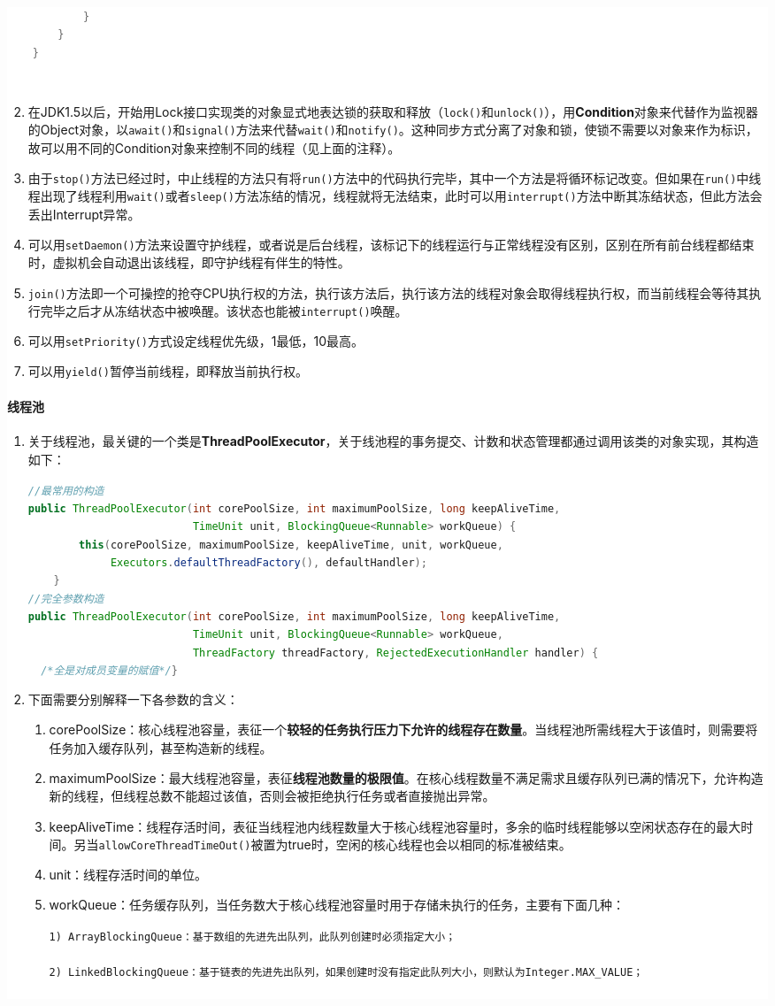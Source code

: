    ```java
               }
           }
       }
   ```
   
   ​

2. 在JDK1.5以后，开始用Lock接口实现类的对象显式地表达锁的获取和释放（`lock()`和`unlock()`），用**Condition**对象来代替作为监视器的Object对象，以`await()`和`signal()`方法来代替`wait()`和`notify()`。这种同步方式分离了对象和锁，使锁不需要以对象来作为标识，故可以用不同的Condition对象来控制不同的线程（见上面的注释）。

3. 由于`stop()`方法已经过时，中止线程的方法只有将`run()`方法中的代码执行完毕，其中一个方法是将循环标记改变。但如果在`run()`中线程出现了线程利用`wait()`或者`sleep()`方法冻结的情况，线程就将无法结束，此时可以用`interrupt()`方法中断其冻结状态，但此方法会丢出Interrupt异常。

4. 可以用`setDaemon()`方法来设置守护线程，或者说是后台线程，该标记下的线程运行与正常线程没有区别，区别在所有前台线程都结束时，虚拟机会自动退出该线程，即守护线程有伴生的特性。

5. `join()`方法即一个可操控的抢夺CPU执行权的方法，执行该方法后，执行该方法的线程对象会取得线程执行权，而当前线程会等待其执行完毕之后才从冻结状态中被唤醒。该状态也能被`interrupt()`唤醒。

6. 可以用`setPriority()`方式设定线程优先级，1最低，10最高。

7. 可以用`yield()`暂停当前线程，即释放当前执行权。

#### 线程池

1. 关于线程池，最关键的一个类是**ThreadPoolExecutor**，关于线池程的事务提交、计数和状态管理都通过调用该类的对象实现，其构造如下：
   
   ```java
   //最常用的构造
   public ThreadPoolExecutor(int corePoolSize, int maximumPoolSize, long keepAliveTime,
                             TimeUnit unit, BlockingQueue<Runnable> workQueue) {
           this(corePoolSize, maximumPoolSize, keepAliveTime, unit, workQueue,
                Executors.defaultThreadFactory(), defaultHandler);
       }
   //完全参数构造
   public ThreadPoolExecutor(int corePoolSize, int maximumPoolSize, long keepAliveTime,
                             TimeUnit unit, BlockingQueue<Runnable> workQueue,
                             ThreadFactory threadFactory, RejectedExecutionHandler handler) {
     /*全是对成员变量的赋值*/}
   ```

2. 下面需要分别解释一下各参数的含义：
   
   1. corePoolSize：核心线程池容量，表征一个**较轻的任务执行压力下允许的线程存在数量**。当线程池所需线程大于该值时，则需要将任务加入缓存队列，甚至构造新的线程。
   
   2. maximumPoolSize：最大线程池容量，表征**线程池数量的极限值**。在核心线程数量不满足需求且缓存队列已满的情况下，允许构造新的线程，但线程总数不能超过该值，否则会被拒绝执行任务或者直接抛出异常。
   
   3. keepAliveTime：线程存活时间，表征当线程池内线程数量大于核心线程池容量时，多余的临时线程能够以空闲状态存在的最大时间。另当`allowCoreThreadTimeOut()`被置为true时，空闲的核心线程也会以相同的标准被结束。
   
   4. unit：线程存活时间的单位。
   
   5. workQueue：任务缓存队列，当任务数大于核心线程池容量时用于存储未执行的任务，主要有下面几种：
      
      ```
      1) ArrayBlockingQueue：基于数组的先进先出队列，此队列创建时必须指定大小；
      
      2) LinkedBlockingQueue：基于链表的先进先出队列，如果创建时没有指定此队列大小，则默认为Integer.MAX_VALUE；
      